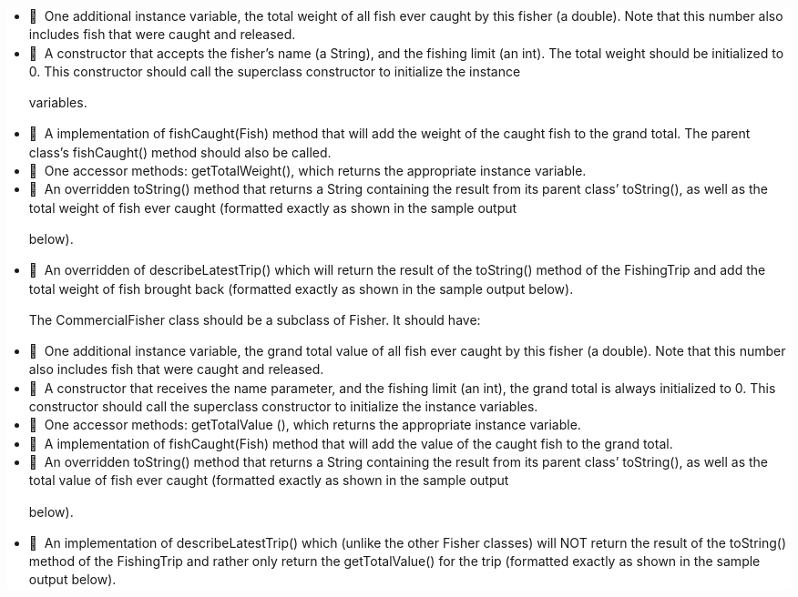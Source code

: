 <ul>
<li> &nbsp;One additional instance variable, the total weight of all fish ever caught by this fisher (a double). Note
that this number also includes fish that were caught and released.
</li>
<li> &nbsp;A constructor that accepts the fisher’s name (a String), and the fishing limit (an int). The total weight
should be initialized to 0. This constructor should call the superclass constructor to initialize the instance

variables.
</li>
<li> &nbsp;A implementation of fishCaught(Fish) method that will add the weight of the caught fish to the grand
total. The parent class’s fishCaught() method should also be called.
</li>
<li> &nbsp;One accessor methods: getTotalWeight(), which returns the appropriate instance variable.</li>
<li> &nbsp;An overridden toString() method that returns a String containing the result from its parent class’
toString(), as well as the total weight of fish ever caught (formatted exactly as shown in the sample output

below).
</li>
<li> &nbsp;An overridden of describeLatestTrip() which will return the result of the toString() method of the
FishingTrip and add the total weight of fish brought back (formatted exactly as shown in the sample output below).

The CommercialFisher class should be a subclass of Fisher. It should have:
</li>
</ul>
<ul>
<li> &nbsp;One additional instance variable, the grand total value of all fish ever caught by this fisher (a double).
Note that this number also includes fish that were caught and released.
</li>
<li> &nbsp;A constructor that receives the name parameter, and the fishing limit (an int), the grand total is always
initialized to 0. This constructor should call the superclass constructor to initialize the instance variables.
</li>
<li> &nbsp;One accessor methods: getTotalValue (), which returns the appropriate instance variable.</li>
<li> &nbsp;A implementation of fishCaught(Fish) method that will add the value of the caught fish to the grand total.</li>
<li> &nbsp;An overridden toString() method that returns a String containing the result from its parent class’
toString(), as well as the total value of fish ever caught (formatted exactly as shown in the sample output

below).
</li>
<li> &nbsp;An implementation of describeLatestTrip() which (unlike the other Fisher classes) will NOT return the
result of the toString() method of the FishingTrip and rather only return the getTotalValue() for the trip (formatted exactly as shown in the sample output below).
